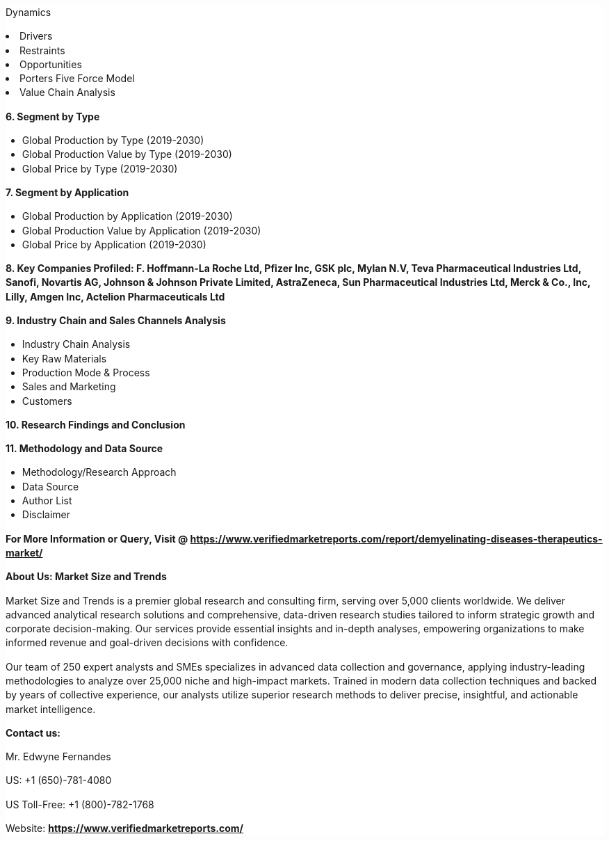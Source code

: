 Dynamics</li><li>Drivers</li><li>Restraints</li><li>Opportunities</li><li>Porters Five Force Model</li><li>Value Chain Analysis&nbsp;</li></ul><p><strong>6. Segment by Type</strong></p><ul><li>Global Production by Type (2019-2030)</li><li>Global Production Value by Type (2019-2030)</li><li>Global Price by Type (2019-2030)</li></ul><p><strong>7. Segment by Application</strong></p><ul><li>Global Production by Application (2019-2030)</li><li>Global Production Value by Application (2019-2030)</li><li>Global Price by Application (2019-2030)</li></ul><p><strong>8. Key Companies Profiled: F. Hoffmann-La Roche Ltd, Pfizer Inc, GSK plc, Mylan N.V, Teva Pharmaceutical Industries Ltd, Sanofi, Novartis AG, Johnson & Johnson Private Limited, AstraZeneca, Sun Pharmaceutical Industries Ltd, Merck & Co., Inc, Lilly, Amgen Inc, Actelion Pharmaceuticals Ltd</strong></p><p><strong>9. Industry Chain and Sales Channels Analysis</strong></p><ul><li>Industry Chain Analysis</li><li>Key Raw Materials</li><li>Production Mode &amp; Process</li><li>Sales and Marketing</li><li>Customers</li></ul><p><strong>10. Research Findings and Conclusion</strong></p><p><strong>11. Methodology and Data Source</strong></p><ul><li>Methodology/Research Approach</li><li>Data Source</li><li>Author List</li><li>Disclaimer</li></ul></p><p><strong>For More Information or Query, Visit @ <a href="https://www.verifiedmarketreports.com/report/demyelinating-diseases-therapeutics-market/">https://www.verifiedmarketreports.com/report/demyelinating-diseases-therapeutics-market/</a></strong></p><p><strong>About Us: Market Size and Trends</strong></p><p>Market Size and Trends is a premier global research and consulting firm, serving over 5,000 clients worldwide. We deliver advanced analytical research solutions and comprehensive, data-driven research studies tailored to inform strategic growth and corporate decision-making. Our services provide essential insights and in-depth analyses, empowering organizations to make informed revenue and goal-driven decisions with confidence.</p><p>Our team of 250 expert analysts and SMEs specializes in advanced data collection and governance, applying industry-leading methodologies to analyze over 25,000 niche and high-impact markets. Trained in modern data collection techniques and backed by years of collective experience, our analysts utilize superior research methods to deliver precise, insightful, and actionable market intelligence.</p><p><strong>Contact us:</strong></p><p>Mr. Edwyne Fernandes</p><p>US: +1 (650)-781-4080</p><p>US Toll-Free: +1 (800)-782-1768</p><p>Website: <strong><a href="https://www.verifiedmarketreports.com/">https://www.verifiedmarketreports.com/</a></strong></p>
